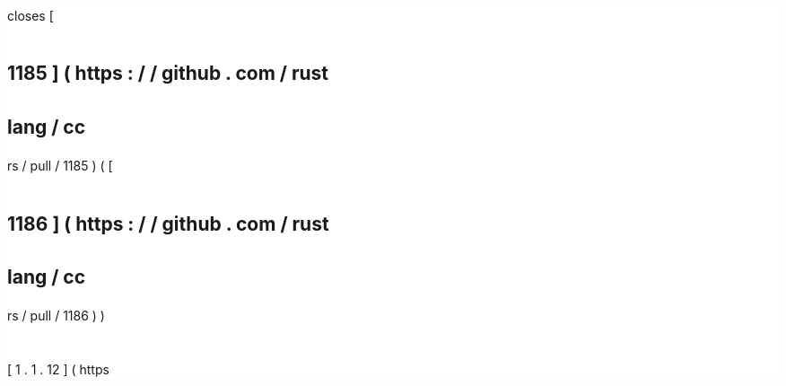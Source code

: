 closes
[
#
1185
]
(
https
:
/
/
github
.
com
/
rust
-
lang
/
cc
-
rs
/
pull
/
1185
)
(
[
#
1186
]
(
https
:
/
/
github
.
com
/
rust
-
lang
/
cc
-
rs
/
pull
/
1186
)
)
#
#
[
1
.
1
.
12
]
(
https